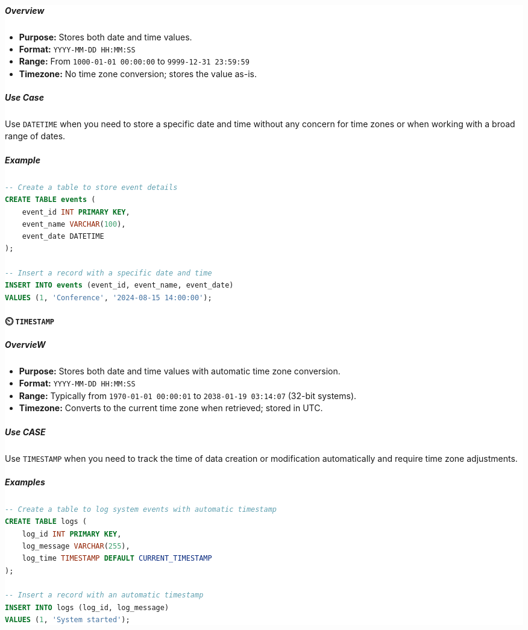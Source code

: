##### Overview

- **Purpose:** Stores both date and time values.
- **Format:** `YYYY-MM-DD HH:MM:SS`
- **Range:** From `1000-01-01 00:00:00` to `9999-12-31 23:59:59`
- **Timezone:** No time zone conversion; stores the value as-is.

##### Use Case

Use `DATETIME` when you need to store a specific date and time without any concern for time zones or when working with a broad range of dates.

##### Example

```sql
-- Create a table to store event details
CREATE TABLE events (
    event_id INT PRIMARY KEY,
    event_name VARCHAR(100),
    event_date DATETIME
);

-- Insert a record with a specific date and time
INSERT INTO events (event_id, event_name, event_date)
VALUES (1, 'Conference', '2024-08-15 14:00:00');
```

#### ⏲️ `TIMESTAMP`

##### OvervieW

- **Purpose:** Stores both date and time values with automatic time zone conversion.
- **Format:** `YYYY-MM-DD HH:MM:SS`
- **Range:** Typically from `1970-01-01 00:00:01` to `2038-01-19 03:14:07` (32-bit systems).
- **Timezone:** Converts to the current time zone when retrieved; stored in UTC.

##### Use CASE

Use `TIMESTAMP` when you need to track the time of data creation or modification automatically and require time zone adjustments.

##### Examples

```sql
-- Create a table to log system events with automatic timestamp
CREATE TABLE logs (
    log_id INT PRIMARY KEY,
    log_message VARCHAR(255),
    log_time TIMESTAMP DEFAULT CURRENT_TIMESTAMP
);

-- Insert a record with an automatic timestamp
INSERT INTO logs (log_id, log_message)
VALUES (1, 'System started');
```
